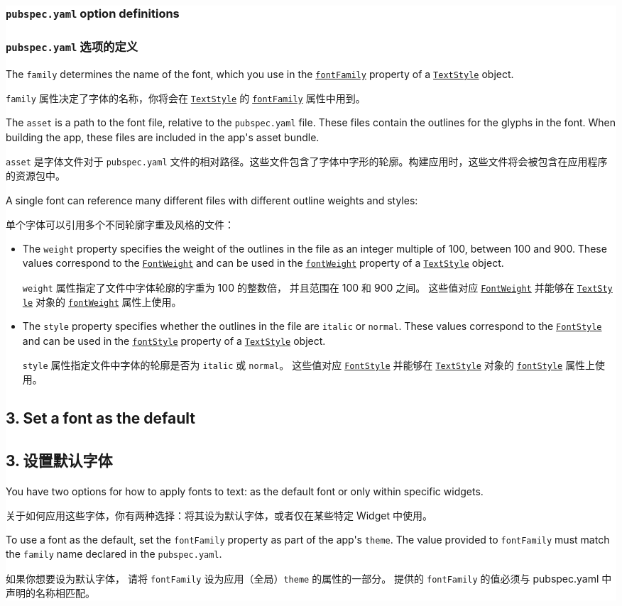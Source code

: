 ### `pubspec.yaml` option definitions

### `pubspec.yaml` 选项的定义

The `family` determines the name of the font, which you use in the
[`fontFamily`][] property of a [`TextStyle`][] object.

`family` 属性决定了字体的名称，你将会在 [`TextStyle`]({{site.api}}/flutter/painting/TextStyle-class.html) 的 [`fontFamily`]({{site.api}}/flutter/painting/TextStyle/fontFamily.html) 属性中用到。

The `asset` is a path to the font file, relative to the `pubspec.yaml` file.
These files contain the outlines for the glyphs in the font.
When building the app, these files are included in the app's asset bundle.

`asset` 是字体文件对于 `pubspec.yaml` 文件的相对路径。这些文件包含了字体中字形的轮廓。构建应用时，这些文件将会被包含在应用程序的资源包中。

A single font can reference many different files with different
outline weights and styles:

单个字体可以引用多个不同轮廓字重及风格的文件：

  * The `weight` property specifies the weight of the outlines in
    the file as an integer multiple of 100, between 100 and 900.
    These values correspond to the [`FontWeight`][]
    and can be used in the [`fontWeight`][] property of a
    [`TextStyle`][] object.

    `weight` 属性指定了文件中字体轮廓的字重为 100 的整数倍，
    并且范围在 100 和 900 之间。
    这些值对应 [`FontWeight`][] 并能够在 [`TextStyle`][] 
    对象的 [`fontWeight`][] 属性上使用。

  * The `style` property specifies whether the outlines in the file are
    `italic` or `normal`. These values correspond to the
    [`FontStyle`][] and can be used in the [`fontStyle`][] property of a
    [`TextStyle`][] object.

    `style` 属性指定文件中字体的轮廓是否为 `italic` 或 `normal`。
    这些值对应 [`FontStyle`][] 并能够在 [`TextStyle`][]
    对象的 [`fontStyle`][] 属性上使用。

## 3. Set a font as the default

## 3. 设置默认字体

You have two options for how to apply fonts to text: as the default font
or only within specific widgets.

关于如何应用这些字体，你有两种选择：将其设为默认字体，或者仅在某些特定 Widget 中使用。

To use a font as the default, set the `fontFamily` property as part of
the app's `theme`. The value provided to `fontFamily` must match the `family`
name declared in the `pubspec.yaml`.

如果你想要设为默认字体，
请将 `fontFamily` 设为应用（全局）`theme` 的属性的一部分。
提供的 `fontFamily` 的值必须与 pubspec.yaml 中声明的名称相匹配。


[`fontFamily`]: {{site.api}}/flutter/painting/TextStyle/fontFamily.html
[`fontStyle`]: {{site.api}}/flutter/painting/TextStyle/fontStyle.html
[`FontStyle`]: {{site.api}}/flutter/dart-ui/FontStyle-class.html
[`fontWeight`]: {{site.api}}/flutter/painting/TextStyle/fontWeight.html
[`FontWeight`]: {{site.api}}/flutter/dart-ui/FontWeight-class.html
[Google Fonts]: https://fonts.google.com
[google_fonts]: {{site.pub-pkg}}/google_fonts
[`TextStyle`]: {{site.api}}/flutter/painting/TextStyle-class.html
[Using Themes to share colors and font styles]: /docs/cookbook/design/themes